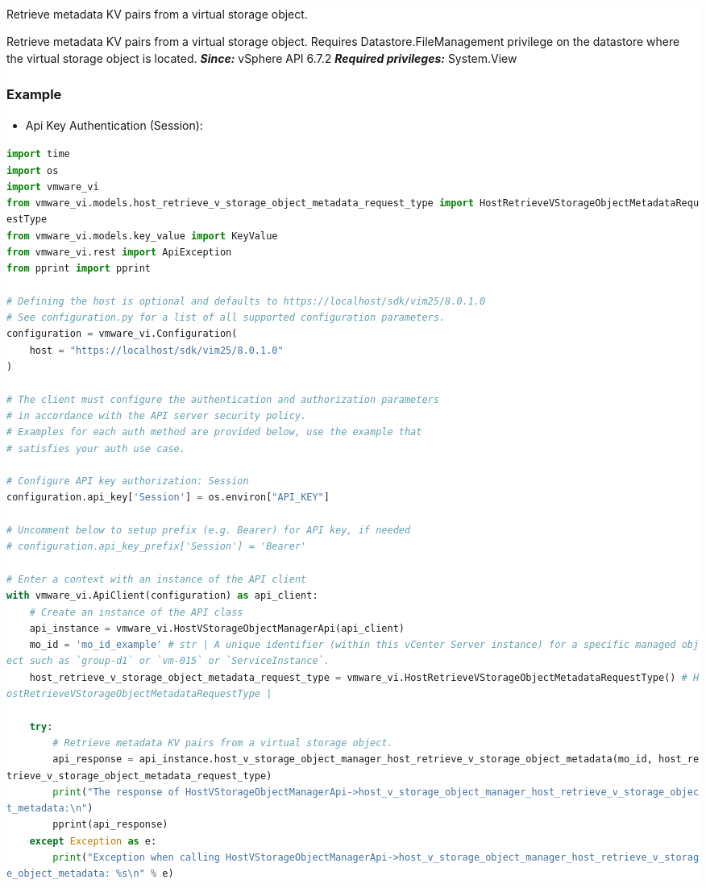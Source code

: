 Retrieve metadata KV pairs from a virtual storage object. 

Retrieve metadata KV pairs from a virtual storage object.  Requires Datastore.FileManagement privilege on the datastore where the virtual storage object is located.  ***Since:*** vSphere API 6.7.2  ***Required privileges:*** System.View 

### Example

* Api Key Authentication (Session):
```python
import time
import os
import vmware_vi
from vmware_vi.models.host_retrieve_v_storage_object_metadata_request_type import HostRetrieveVStorageObjectMetadataRequestType
from vmware_vi.models.key_value import KeyValue
from vmware_vi.rest import ApiException
from pprint import pprint

# Defining the host is optional and defaults to https://localhost/sdk/vim25/8.0.1.0
# See configuration.py for a list of all supported configuration parameters.
configuration = vmware_vi.Configuration(
    host = "https://localhost/sdk/vim25/8.0.1.0"
)

# The client must configure the authentication and authorization parameters
# in accordance with the API server security policy.
# Examples for each auth method are provided below, use the example that
# satisfies your auth use case.

# Configure API key authorization: Session
configuration.api_key['Session'] = os.environ["API_KEY"]

# Uncomment below to setup prefix (e.g. Bearer) for API key, if needed
# configuration.api_key_prefix['Session'] = 'Bearer'

# Enter a context with an instance of the API client
with vmware_vi.ApiClient(configuration) as api_client:
    # Create an instance of the API class
    api_instance = vmware_vi.HostVStorageObjectManagerApi(api_client)
    mo_id = 'mo_id_example' # str | A unique identifier (within this vCenter Server instance) for a specific managed object such as `group-d1` or `vm-015` or `ServiceInstance`.
    host_retrieve_v_storage_object_metadata_request_type = vmware_vi.HostRetrieveVStorageObjectMetadataRequestType() # HostRetrieveVStorageObjectMetadataRequestType | 

    try:
        # Retrieve metadata KV pairs from a virtual storage object. 
        api_response = api_instance.host_v_storage_object_manager_host_retrieve_v_storage_object_metadata(mo_id, host_retrieve_v_storage_object_metadata_request_type)
        print("The response of HostVStorageObjectManagerApi->host_v_storage_object_manager_host_retrieve_v_storage_object_metadata:\n")
        pprint(api_response)
    except Exception as e:
        print("Exception when calling HostVStorageObjectManagerApi->host_v_storage_object_manager_host_retrieve_v_storage_object_metadata: %s\n" % e)
```
